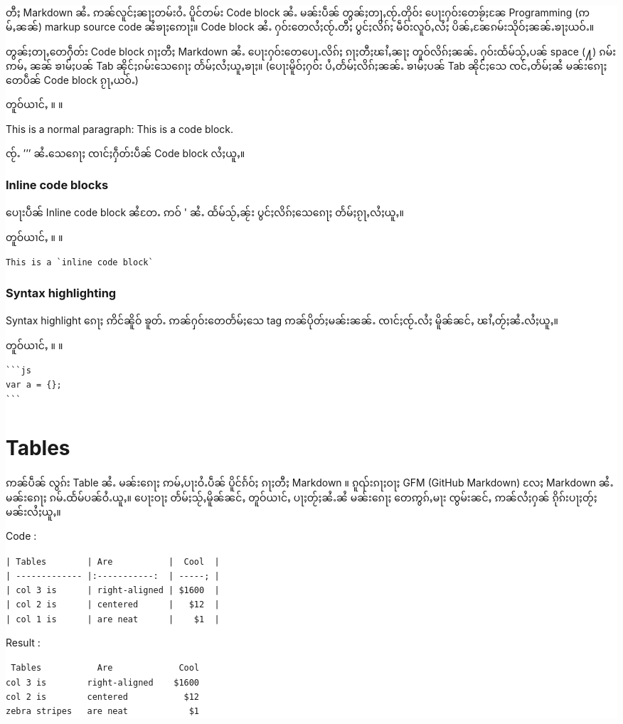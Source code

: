 တီႈ Markdown ၼႆႉ ဢၼ်လူင်ႈၼႃႈတမ်းဝႆႉ ပိူင်တမ်း Code block ၼႆႉ မၼ်းပဵၼ် တွၼ်ႈတႃႇၸႂ်ႉတိုဝ်း ပေႃးႁဝ်းတေၶႂ်ႈၼႄ Programming (ဢမ်ႇၼၼ်) markup source code ၼႆၶႃႈဢေႃႈ​။ Code block ၼႆႉ ႁဝ်းတေလႆႈၸႂ်ႉတီႈ ပွင်ႈလိၵ်ႈ မဵဝ်းလူဝ်ႇလႆႈ ​ပိၼ်ႇၼႄၵမ်းသိုဝ်ႈၼၼ်ႉၶႃႈယဝ်ႉ။

တွၼ်ႈတႃႇတေႁဵတ်း Code block ၵႃႈတီႈ Markdown ၼႆႉ​ ပေႃးႁဝ်းတေပေႃႉလိၵ်ႈ ၵႃႈတီႈၽၢႆႇၼႃႈ တူဝ်လိၵ်ႈၼၼ်ႉ ႁဝ်းထႅမ်သႂ်ႇပၼ် space (႔) ၵမ်း ဢမ်ႇ ၼၼ် ၶၢမ်ႈပၼ် Tab ၼိုင်ႈၵမ်းသေၵေႃႈ တႅမ်ႈလႆႈယူႇၶႃႈ။ (ပေႃးမိူဝ်ႈႁဝ်း ပႆႇတႅမ်ႈလိၵ်ႈၼၼ်ႉ ​ၶၢမ်ႈပၼ် Tab ၼိုင်ႈသေ ၸင်ႇတႅမ်ႈၼႆ မၼ်းၵေႃႈ တေပဵၼ် Code block ၵႂႃႇယဝ်ႉ)

တူဝ်ယၢင်ႇ ။ ။

This is a normal paragraph:
	This is a code block.

ၸႂ်ႉ ’’’  ၼႆႉသေၵေႃႈ ၸၢင်ႈႁဵတ်းပဵၼ် Code block လႆႈယူႇ။

### Inline code blocks ###

ပေႃးပဵၼ် Inline code block ၼႆတႄႉ ဢဝ် '  ၼႆႉ ထႅမ်သႂ်ႇၼႂ်း ပွင်ႈလိၵ်ႈသေၵေႃႈ တႅမ်ႈၵႂႃႇလႆႈယူႇ။


တူဝ်ယၢင်ႇ ။ ။

	This is a `inline code block`

### Syntax highlighting ###

Syntax highlight ၵေႃႈ ဢိင်ၼိူဝ် ၶူတ်ႉ ဢၼ်ႁဝ်းတေတႅမ်ႈသေ tag ဢၼ်ပိုတ်ႈမၼ်းၼၼ်ႉ ၸၢင်ႈၸႂ်ႉလႆႈ မိူၼ်ၼင်ႇ ၽၢႆႇတႂ်ႈၼႆႉလႆႈယူႇ။



တူဝ်ယၢင်ႇ ။ ။

	```js
	var a = {};
	```

# Tables #

ဢၼ်ပဵၼ် လွၵ်း Table ၼႆႉ မၼ်းၵေႃႈ ဢမ်ႇပႃးဝႆႉပဵၼ် ပိူင်ၵႅဝ်ႈ ၵႃႈတီႈ Markdown ။ ၵူၺ်းၵႃႈဝႃႈ GFM (GitHub Markdown) လႄႈ Markdown ၼႆႉ မၼ်းၵေႃႈ ၵမ်ႉထႅမ်ပၼ်ဝႆႉယူႇ။ ပေႃးဝႃႈ တႅမ်ႈသႂ်ႇမိူၼ်ၼင်ႇ တူဝ်ယၢင်ႇ ပႃႈတႂ်ႈၼႆႉၼႆ ​မၼ်းၵေႃႈ တေဢွၵ်ႇမႃး ၸွမ်းၼင်ႇ ဢၼ်လႆႈႁၼ် ၵိုၵ်းပႃႈတႂ်ႈ မၼ်းလႆႈယူႇ။


Code : 

	| Tables		| Are			|  Cool	 |
	| ------------- |:-----------:	| -----; |
	| col 3 is		| right-aligned	| $1600	 |
	| col 2 is		| centered		|   $12  |
	| col 1 is		| are neat		|	 $1  |

Result :

	 Tables           Are             Cool
	col 3 is 		right-aligned 	 $1600
	col 2 is 		centered 	       $12
	zebra stripes 	are neat 		    $1
